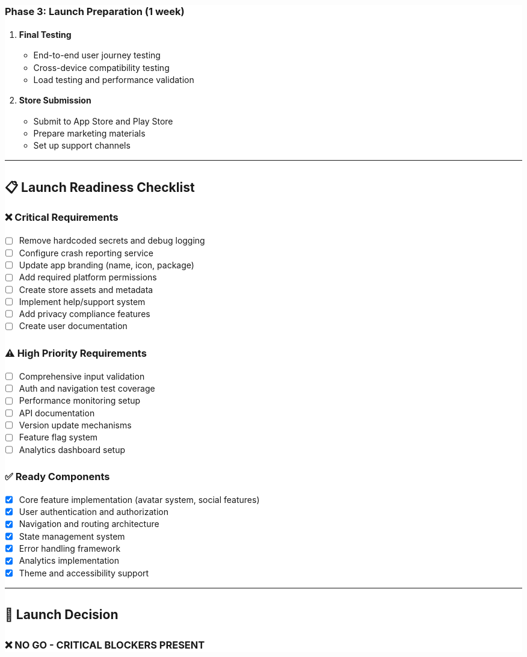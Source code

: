 ### Phase 3: Launch Preparation (1 week)
1. **Final Testing**
   - End-to-end user journey testing
   - Cross-device compatibility testing
   - Load testing and performance validation

2. **Store Submission**
   - Submit to App Store and Play Store
   - Prepare marketing materials
   - Set up support channels

---

## 📋 Launch Readiness Checklist

### ❌ Critical Requirements
- [ ] Remove hardcoded secrets and debug logging
- [ ] Configure crash reporting service
- [ ] Update app branding (name, icon, package)
- [ ] Add required platform permissions
- [ ] Create store assets and metadata
- [ ] Implement help/support system
- [ ] Add privacy compliance features
- [ ] Create user documentation

### ⚠ High Priority Requirements  
- [ ] Comprehensive input validation
- [ ] Auth and navigation test coverage
- [ ] Performance monitoring setup
- [ ] API documentation
- [ ] Version update mechanisms
- [ ] Feature flag system
- [ ] Analytics dashboard setup

### ✅ Ready Components
- [x] Core feature implementation (avatar system, social features)
- [x] User authentication and authorization
- [x] Navigation and routing architecture
- [x] State management system
- [x] Error handling framework
- [x] Analytics implementation
- [x] Theme and accessibility support

---

## 🎯 Launch Decision

### ❌ **NO GO - CRITICAL BLOCKERS PRESENT**
